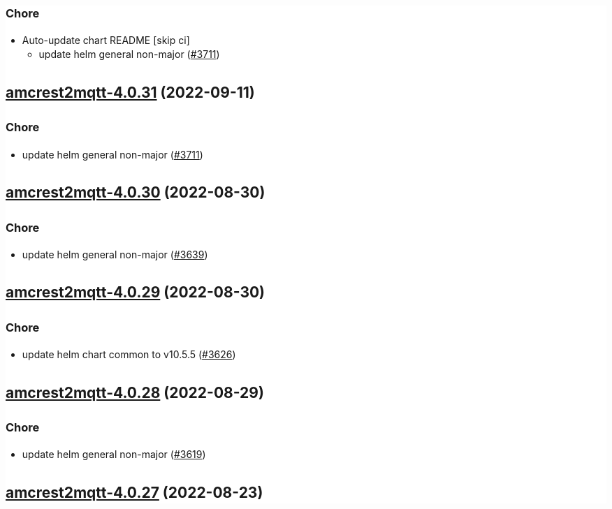 ### Chore

- Auto-update chart README [skip ci]
  - update helm general non-major ([#3711](https://github.com/truecharts/charts/issues/3711))




## [amcrest2mqtt-4.0.31](https://github.com/truecharts/charts/compare/amcrest2mqtt-4.0.30...amcrest2mqtt-4.0.31) (2022-09-11)

### Chore

- update helm general non-major ([#3711](https://github.com/truecharts/charts/issues/3711))




## [amcrest2mqtt-4.0.30](https://github.com/truecharts/charts/compare/amcrest2mqtt-4.0.29...amcrest2mqtt-4.0.30) (2022-08-30)

### Chore

- update helm general non-major ([#3639](https://github.com/truecharts/charts/issues/3639))




## [amcrest2mqtt-4.0.29](https://github.com/truecharts/charts/compare/amcrest2mqtt-4.0.28...amcrest2mqtt-4.0.29) (2022-08-30)

### Chore

- update helm chart common to v10.5.5 ([#3626](https://github.com/truecharts/charts/issues/3626))




## [amcrest2mqtt-4.0.28](https://github.com/truecharts/charts/compare/amcrest2mqtt-4.0.27...amcrest2mqtt-4.0.28) (2022-08-29)

### Chore

- update helm general non-major ([#3619](https://github.com/truecharts/charts/issues/3619))




## [amcrest2mqtt-4.0.27](https://github.com/truecharts/charts/compare/amcrest2mqtt-4.0.26...amcrest2mqtt-4.0.27) (2022-08-23)
